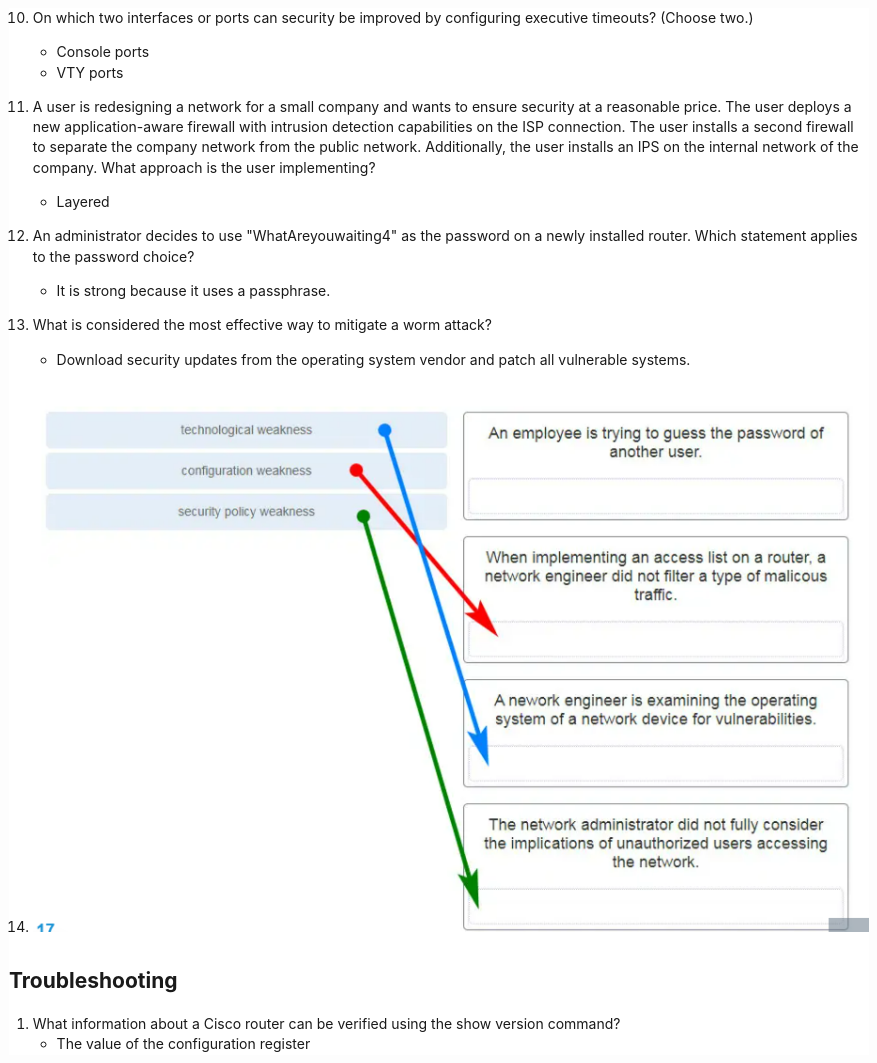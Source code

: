 10. On which two interfaces or ports can security be improved by configuring executive timeouts? (Choose two.)
    - Console ports
    - VTY ports

11. A user is redesigning a network for a small company and wants to ensure security at a reasonable price. The user deploys a new application-aware firewall with intrusion detection capabilities on the ISP connection. The user installs a second firewall to separate the company network from the public network. Additionally, the user installs an IPS on the internal network of the company. What approach is the user implementing?
    - Layered

12. An administrator decides to use "WhatAreyouwaiting4" as the password on a newly installed router. Which statement applies to the password choice?
    - It is strong because it uses a passphrase.

13. What is considered the most effective way to mitigate a worm attack?
    - Download security updates from the operating system vendor and patch all vulnerable systems.

14. ![Alt text](image-1.png)

## Troubleshooting

1. What information about a Cisco router can be verified using the show version command?
   - The value of the configuration register
